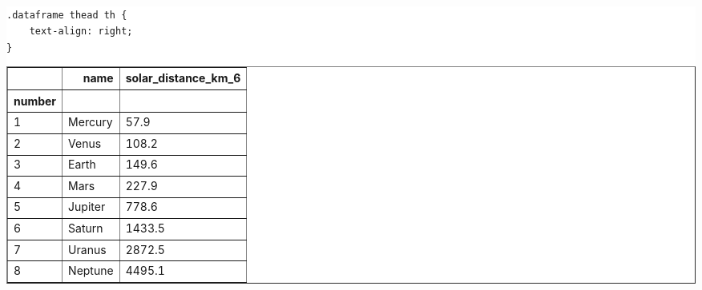    .dataframe thead th {
        text-align: right;
    }
</style>
<table border="1" class="dataframe">
  <thead>
    <tr style="text-align: right;">
      <th></th>
      <th>name</th>
      <th>solar_distance_km_6</th>
    </tr>
    <tr>
      <th>number</th>
      <th></th>
      <th></th>
    </tr>
  </thead>
  <tbody>
    <tr>
      <td>1</td>
      <td>Mercury</td>
      <td>57.9</td>
    </tr>
    <tr>
      <td>2</td>
      <td>Venus</td>
      <td>108.2</td>
    </tr>
    <tr>
      <td>3</td>
      <td>Earth</td>
      <td>149.6</td>
    </tr>
    <tr>
      <td>4</td>
      <td>Mars</td>
      <td>227.9</td>
    </tr>
    <tr>
      <td>5</td>
      <td>Jupiter</td>
      <td>778.6</td>
    </tr>
    <tr>
      <td>6</td>
      <td>Saturn</td>
      <td>1433.5</td>
    </tr>
    <tr>
      <td>7</td>
      <td>Uranus</td>
      <td>2872.5</td>
    </tr>
    <tr>
      <td>8</td>
      <td>Neptune</td>
      <td>4495.1</td>
    </tr>
  </tbody>
</table>
</div>
</div>
